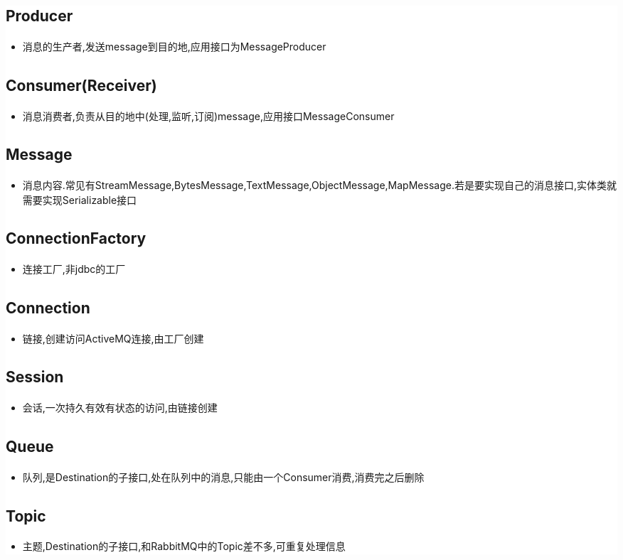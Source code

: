 

## Producer

* 消息的生产者,发送message到目的地,应用接口为MessageProducer



## Consumer(Receiver)

* 消息消费者,负责从目的地中(处理,监听,订阅)message,应用接口MessageConsumer



## Message

* 消息内容.常见有StreamMessage,BytesMessage,TextMessage,ObjectMessage,MapMessage.若是要实现自己的消息接口,实体类就需要实现Serializable接口



## ConnectionFactory

* 连接工厂,非jdbc的工厂



## Connection

* 链接,创建访问ActiveMQ连接,由工厂创建



## Session

* 会话,一次持久有效有状态的访问,由链接创建



## Queue

* 队列,是Destination的子接口,处在队列中的消息,只能由一个Consumer消费,消费完之后删除



## Topic

* 主题,Destination的子接口,和RabbitMQ中的Topic差不多,可重复处理信息



<beans
  xmlns="http://www.springframework.org/schema/beans"
  xmlns:xsi="http://www.w3.org/2001/XMLSchema-instance"
  xsi:schemaLocation="http://www.springframework.org/schema/beans http://www.springframework.org/schema/beans/spring-beans.xsd
  http://activemq.apache.org/schema/core http://activemq.apache.org/schema/core/activemq-core.xsd">
